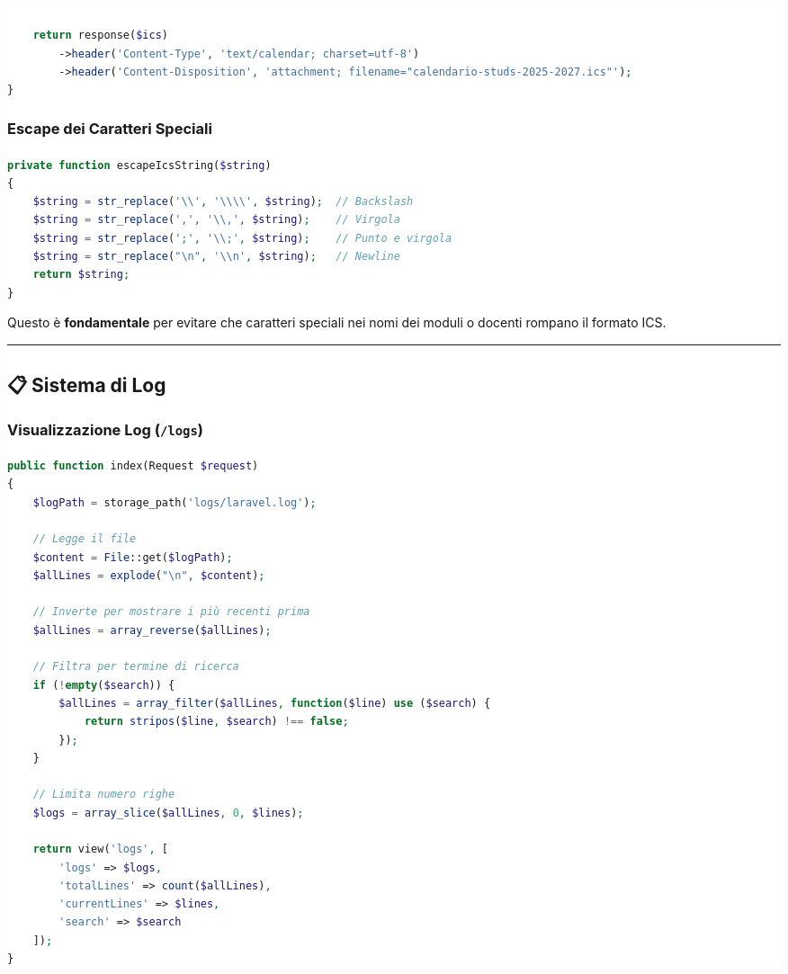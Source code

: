 ```php

    return response($ics)
        ->header('Content-Type', 'text/calendar; charset=utf-8')
        ->header('Content-Disposition', 'attachment; filename="calendario-studs-2025-2027.ics"');
}
```

### Escape dei Caratteri Speciali

```php
private function escapeIcsString($string)
{
    $string = str_replace('\\', '\\\\', $string);  // Backslash
    $string = str_replace(',', '\\,', $string);    // Virgola
    $string = str_replace(';', '\\;', $string);    // Punto e virgola
    $string = str_replace("\n", '\\n', $string);   // Newline
    return $string;
}
```

Questo è **fondamentale** per evitare che caratteri speciali nei nomi dei moduli o docenti rompano il formato ICS.

---

## 📋 Sistema di Log

### Visualizzazione Log (`/logs`)

```php
public function index(Request $request)
{
    $logPath = storage_path('logs/laravel.log');

    // Legge il file
    $content = File::get($logPath);
    $allLines = explode("\n", $content);

    // Inverte per mostrare i più recenti prima
    $allLines = array_reverse($allLines);

    // Filtra per termine di ricerca
    if (!empty($search)) {
        $allLines = array_filter($allLines, function($line) use ($search) {
            return stripos($line, $search) !== false;
        });
    }

    // Limita numero righe
    $logs = array_slice($allLines, 0, $lines);

    return view('logs', [
        'logs' => $logs,
        'totalLines' => count($allLines),
        'currentLines' => $lines,
        'search' => $search
    ]);
}
```
